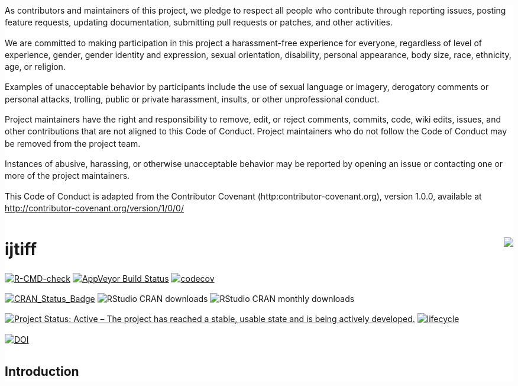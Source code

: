 As contributors and maintainers of this project, we pledge to respect all people who 
contribute through reporting issues, posting feature requests, updating documentation,
submitting pull requests or patches, and other activities.

We are committed to making participation in this project a harassment-free experience for
everyone, regardless of level of experience, gender, gender identity and expression,
sexual orientation, disability, personal appearance, body size, race, ethnicity, age, or religion.

Examples of unacceptable behavior by participants include the use of sexual language or
imagery, derogatory comments or personal attacks, trolling, public or private harassment,
insults, or other unprofessional conduct.

Project maintainers have the right and responsibility to remove, edit, or reject comments,
commits, code, wiki edits, issues, and other contributions that are not aligned to this 
Code of Conduct. Project maintainers who do not follow the Code of Conduct may be removed 
from the project team.

Instances of abusive, harassing, or otherwise unacceptable behavior may be reported by 
opening an issue or contacting one or more of the project maintainers.

This Code of Conduct is adapted from the Contributor Covenant 
(http:contributor-covenant.org), version 1.0.0, available at 
http://contributor-covenant.org/version/1/0/0/



# ijtiff <img src="man/figures/logo.png" height="140" align="right">

[![R-CMD-check](https://github.com/ropensci/ijtiff/workflows/R-CMD-check/badge.svg)](https://github.com/ropensci/ijtiff/actions)
[![AppVeyor Build
Status](https://ci.appveyor.com/api/projects/status/github/ropensci/ijtiff?branch=master&svg=true)](https://ci.appveyor.com/project/ropensci/ijtiff)
[![codecov](https://codecov.io/gh/ropensci/ijtiff/branch/master/graph/badge.svg)](https://codecov.io/gh/ropensci/ijtiff)

[![CRAN\_Status\_Badge](http://www.r-pkg.org/badges/version/ijtiff)](https://cran.r-project.org/package=ijtiff)
![RStudio CRAN
downloads](http://cranlogs.r-pkg.org/badges/grand-total/ijtiff)
![RStudio CRAN monthly
downloads](http://cranlogs.r-pkg.org/badges/ijtiff)

[![Project Status: Active – The project has reached a stable, usable
state and is being actively
developed.](https://www.repostatus.org/badges/latest/active.svg)](https://www.repostatus.org/)
[![lifecycle](https://img.shields.io/badge/lifecycle-maturing-blue.svg)](https://lifecycle.r-lib.org/articles/stages.html)

[![DOI](http://joss.theoj.org/papers/10.21105/joss.00633/status.svg)](https://doi.org/10.21105/joss.00633)

## Introduction

